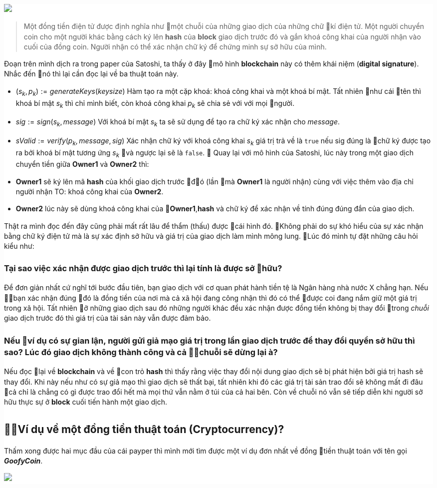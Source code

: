 ![](https://i.stack.imgur.com/HUZQ2.jpg)

>Một đồng tiền điện tử được định nghĩa như một chuỗi của những giao dịch của những chữ kí điện tử. Một người chuyển coin cho một người khác bằng cách ký lên __hash__ của __block__ giao dịch trước đó và gắn khoá công khai của người nhận vào cuối của đồng coin. Người nhận có thể xác nhận chữ ký để chứng minh sự sở hữu của mình.

Đoạn trên mình dịch ra trong paper của Satoshi, ta thấy ở đây mô hình __blockchain__ này có thêm khái niệm (__digital signature__). Nhắc đến nó thì lại cần đọc lại về ba thuật toán này.

- $(s_k,p_k) := generateKeys(keysize)$ Hàm tạo ra một cặp khoá: khoá công khai và một khoá bí mật. Tất nhiên như cái tên thì khoá bí mật $s_k$ thì chỉ mình biết, còn khoá công khai $p_k$ sẽ chia sẻ với với mọi người.
- $sig := sign(s_k, message)$ Với khoá bí mật $s_k$ ta sẽ sử dụng để tạo ra chữ ký xác nhận cho _message_.
- $sValid := verify(p_k, message, sig)$ Xác nhận chữ ký với khoá công khai $s_k$ giá trị trả về là `true` nếu sig đúng là chữ ký được tạo ra bởi khoá bí mật tương ứng $s_k$ và ngược lại sẽ là `false`.

Quay lại với mô hình của Satoshi, lúc này trong một giao dịch chuyển tiền giữa __Owner1__ và __Owner2__ thì:

- __Owner1__ sẽ ký lên mã __hash__ của khối giao dịch trước đó (lần mà __Owner1__ là người nhận) cùng với việc thêm vào địa chỉ người nhận TO: khoá công khai của __Owner2__.
- __Owner2__ lúc này sẽ dùng khoá công khai của __Owner1__,__hash__ và chữ ký để xác nhận về tính đúng đúng đắn của giao dịch.

Thật ra mình đọc đến đây cũng phải mất rất lâu để thẩm (thấu) được cái hình đó. Không phải do sự khó hiểu của sự xác nhận bằng chữ ký điện tử mà là sự xác định sở hữu và giá trị của giao dịch làm mình mông lung. Lúc đó mình tự đặt những câu hỏi kiểu như:
### Tại sao việc xác nhận được giao dịch trước thì lại tính là được sở hữu?
Để đơn giản nhất cứ nghĩ tới bước đầu tiên, bạn giao dịch với cơ quan phát hành tiền tệ là Ngân hàng nhà nước X chẳng hạn. Nếu bạn xác nhận đúng đó là đồng tiền của nơi mà cả xã hội đang công nhận thì đó có thể được coi đang nắm giữ một giá trị trong xã hội. Tất nhiên ở những giao dịch sau đó những người khác đều xác nhận được đồng tiền không bị thay đổi trong _chuỗi_ giao dịch trước đó thì giá trị của tài sản này vẫn được đảm bảo.
### Nếu ví dụ có sự gian lận, người gửi giả mạo giá trị trong lần giao dịch trước để thay đổi quyền sở hữu thì sao? Lúc đó giao dịch không thành công và cả chuỗi sẽ dừng lại à?
Nếu đọc lại về __blockchain__ và về con trỏ __hash__ thì thấy rằng việc thay đổi nội dung giao dịch sẽ bị phát hiện bởi giá trị hash sẽ thay đổi. Khi này nếu như có sự giả mạo thì giao dịch sẽ thất bại, tất nhiên khi đó các giá trị tài sản trao đổi sẽ không mất đi đâu cả chỉ là chẳng có gì được trao đổi hết mà mọi thứ vẫn nằm ở túi của cả hai bên. Còn về chuỗi nó vẫn sẽ tiếp diễn khi người sở hữu thực sự ở __block__ cuối tiến hành một giao dịch.

## Ví dụ về một đồng tiền thuật toán (Cryptocurrency)?
Thấm xong được hai mục đầu của cái payper thì mình mới tìm được một ví dụ đơn nhất về đồng tiền thuật toán với tên gọi ___GoofyCoin___.

![](https://steemitimages.com/0x0/http://learningspot.altervista.org/wp-content/uploads/2016/12/third_passage_of_coin.png)
